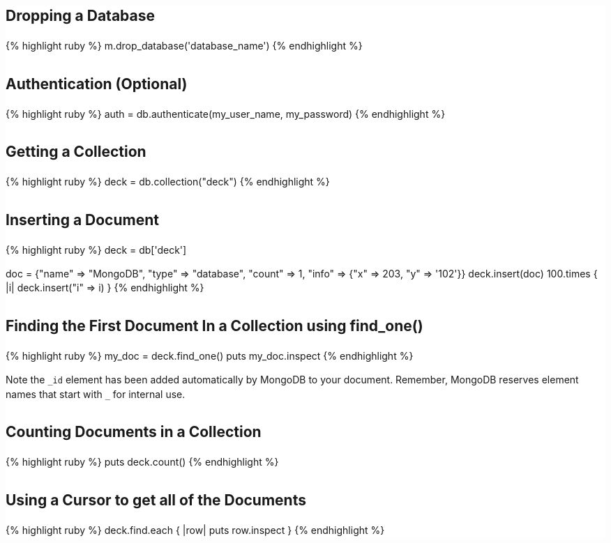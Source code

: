 Dropping a Database
-----

{% highlight ruby %}
m.drop_database('database_name')
{% endhighlight %}

Authentication (Optional)
-----

{% highlight ruby %}
auth = db.authenticate(my_user_name, my_password)
{% endhighlight %}

Getting a Collection
----

{% highlight ruby %}
deck = db.collection("deck")
{% endhighlight %}

Inserting a Document
-----

{% highlight ruby %}
deck = db['deck']

doc = {"name" => "MongoDB", "type" => "database", "count" => 1, "info" => {"x" => 203, "y" => '102'}}
deck.insert(doc)
100.times { |i| deck.insert("i" => i) }
{% endhighlight %}

Finding the First Document In a Collection using find_one()
-----

{% highlight ruby %}
my_doc = deck.find_one()
puts my_doc.inspect
{% endhighlight %}

Note the `_id` element has been added automatically by MongoDB to your document. Remember, MongoDB reserves element names that start with `_` for internal use.

Counting Documents in a Collection
-----

{% highlight ruby %}
puts deck.count()
{% endhighlight %}

Using a Cursor to get all of the Documents
-----

{% highlight ruby %}
deck.find.each { |row| puts row.inspect }
{% endhighlight %}
